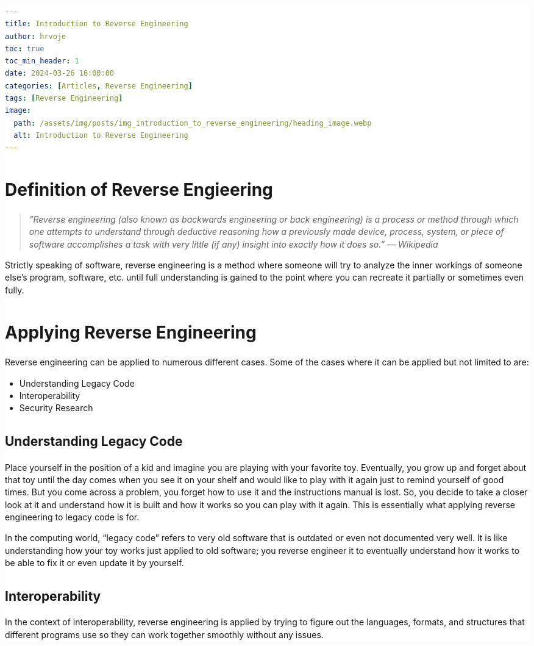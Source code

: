 ```yaml
---
title: Introduction to Reverse Engineering
author: hrvoje
toc: true
toc_min_header: 1
date: 2024-03-26 16:00:00
categories: [Articles, Reverse Engineering]
tags: [Reverse Engineering]
image:
  path: /assets/img/posts/img_introduction_to_reverse_engineering/heading_image.webp
  alt: Introduction to Reverse Engineering
---
```


# Definition of Reverse Engieering
> *“Reverse engineering (also known as backwards engineering or back engineering) is a process or method through which one attempts to understand through deductive reasoning how a previously made device, process, system, or piece of software accomplishes a task with very little (if any) insight into exactly how it does so.” — Wikipedia*

Strictly speaking of software, reverse engineering is a method where someone will try to analyze the inner workings of someone else’s program, software, etc. until full understanding is gained to the point where you can recreate it partially or sometimes even fully.

# Applying Reverse Engineering
Reverse engineering can be applied to numerous different cases. Some of the cases where it can be applied but not limited to are:
 - Understanding Legacy Code
 - Interoperability
 - Security Research

## Understanding Legacy Code
Place yourself in the position of a kid and imagine you are playing with your favorite toy. Eventually, you grow up and forget about that toy until the day comes when you see it on your shelf and would like to play with it again just to remind yourself of good times. But you come across a problem, you forget how to use it and the instructions manual is lost. So, you decide to take a closer look at it and understand how it is built and how it works so you can play with it again. This is essentially what applying reverse engineering to legacy code is for.

In the computing world, “legacy code” refers to very old software that is outdated or even not documented very well. It is like understanding how your toy works just applied to old software; you reverse engineer it to eventually understand how it works to be able to fix it or even update it by yourself.

## Interoperability
In the context of interoperability, reverse engineering is applied by trying to figure out the languages, formats, and structures that different programs use so they can work together smoothly without any issues.
